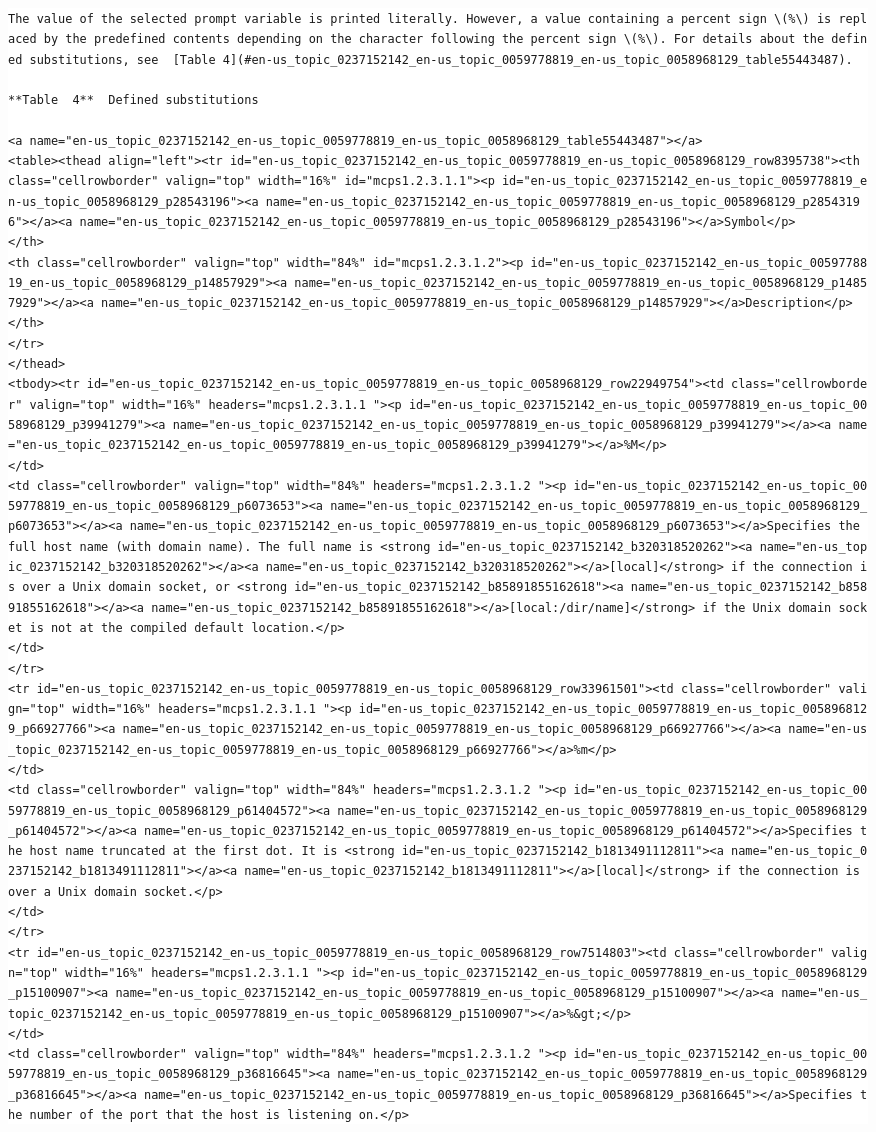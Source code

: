     The value of the selected prompt variable is printed literally. However, a value containing a percent sign \(%\) is replaced by the predefined contents depending on the character following the percent sign \(%\). For details about the defined substitutions, see  [Table 4](#en-us_topic_0237152142_en-us_topic_0059778819_en-us_topic_0058968129_table55443487).

    **Table  4**  Defined substitutions

    <a name="en-us_topic_0237152142_en-us_topic_0059778819_en-us_topic_0058968129_table55443487"></a>
    <table><thead align="left"><tr id="en-us_topic_0237152142_en-us_topic_0059778819_en-us_topic_0058968129_row8395738"><th class="cellrowborder" valign="top" width="16%" id="mcps1.2.3.1.1"><p id="en-us_topic_0237152142_en-us_topic_0059778819_en-us_topic_0058968129_p28543196"><a name="en-us_topic_0237152142_en-us_topic_0059778819_en-us_topic_0058968129_p28543196"></a><a name="en-us_topic_0237152142_en-us_topic_0059778819_en-us_topic_0058968129_p28543196"></a>Symbol</p>
    </th>
    <th class="cellrowborder" valign="top" width="84%" id="mcps1.2.3.1.2"><p id="en-us_topic_0237152142_en-us_topic_0059778819_en-us_topic_0058968129_p14857929"><a name="en-us_topic_0237152142_en-us_topic_0059778819_en-us_topic_0058968129_p14857929"></a><a name="en-us_topic_0237152142_en-us_topic_0059778819_en-us_topic_0058968129_p14857929"></a>Description</p>
    </th>
    </tr>
    </thead>
    <tbody><tr id="en-us_topic_0237152142_en-us_topic_0059778819_en-us_topic_0058968129_row22949754"><td class="cellrowborder" valign="top" width="16%" headers="mcps1.2.3.1.1 "><p id="en-us_topic_0237152142_en-us_topic_0059778819_en-us_topic_0058968129_p39941279"><a name="en-us_topic_0237152142_en-us_topic_0059778819_en-us_topic_0058968129_p39941279"></a><a name="en-us_topic_0237152142_en-us_topic_0059778819_en-us_topic_0058968129_p39941279"></a>%M</p>
    </td>
    <td class="cellrowborder" valign="top" width="84%" headers="mcps1.2.3.1.2 "><p id="en-us_topic_0237152142_en-us_topic_0059778819_en-us_topic_0058968129_p6073653"><a name="en-us_topic_0237152142_en-us_topic_0059778819_en-us_topic_0058968129_p6073653"></a><a name="en-us_topic_0237152142_en-us_topic_0059778819_en-us_topic_0058968129_p6073653"></a>Specifies the full host name (with domain name). The full name is <strong id="en-us_topic_0237152142_b320318520262"><a name="en-us_topic_0237152142_b320318520262"></a><a name="en-us_topic_0237152142_b320318520262"></a>[local]</strong> if the connection is over a Unix domain socket, or <strong id="en-us_topic_0237152142_b85891855162618"><a name="en-us_topic_0237152142_b85891855162618"></a><a name="en-us_topic_0237152142_b85891855162618"></a>[local:/dir/name]</strong> if the Unix domain socket is not at the compiled default location.</p>
    </td>
    </tr>
    <tr id="en-us_topic_0237152142_en-us_topic_0059778819_en-us_topic_0058968129_row33961501"><td class="cellrowborder" valign="top" width="16%" headers="mcps1.2.3.1.1 "><p id="en-us_topic_0237152142_en-us_topic_0059778819_en-us_topic_0058968129_p66927766"><a name="en-us_topic_0237152142_en-us_topic_0059778819_en-us_topic_0058968129_p66927766"></a><a name="en-us_topic_0237152142_en-us_topic_0059778819_en-us_topic_0058968129_p66927766"></a>%m</p>
    </td>
    <td class="cellrowborder" valign="top" width="84%" headers="mcps1.2.3.1.2 "><p id="en-us_topic_0237152142_en-us_topic_0059778819_en-us_topic_0058968129_p61404572"><a name="en-us_topic_0237152142_en-us_topic_0059778819_en-us_topic_0058968129_p61404572"></a><a name="en-us_topic_0237152142_en-us_topic_0059778819_en-us_topic_0058968129_p61404572"></a>Specifies the host name truncated at the first dot. It is <strong id="en-us_topic_0237152142_b1813491112811"><a name="en-us_topic_0237152142_b1813491112811"></a><a name="en-us_topic_0237152142_b1813491112811"></a>[local]</strong> if the connection is over a Unix domain socket.</p>
    </td>
    </tr>
    <tr id="en-us_topic_0237152142_en-us_topic_0059778819_en-us_topic_0058968129_row7514803"><td class="cellrowborder" valign="top" width="16%" headers="mcps1.2.3.1.1 "><p id="en-us_topic_0237152142_en-us_topic_0059778819_en-us_topic_0058968129_p15100907"><a name="en-us_topic_0237152142_en-us_topic_0059778819_en-us_topic_0058968129_p15100907"></a><a name="en-us_topic_0237152142_en-us_topic_0059778819_en-us_topic_0058968129_p15100907"></a>%&gt;</p>
    </td>
    <td class="cellrowborder" valign="top" width="84%" headers="mcps1.2.3.1.2 "><p id="en-us_topic_0237152142_en-us_topic_0059778819_en-us_topic_0058968129_p36816645"><a name="en-us_topic_0237152142_en-us_topic_0059778819_en-us_topic_0058968129_p36816645"></a><a name="en-us_topic_0237152142_en-us_topic_0059778819_en-us_topic_0058968129_p36816645"></a>Specifies the number of the port that the host is listening on.</p>
